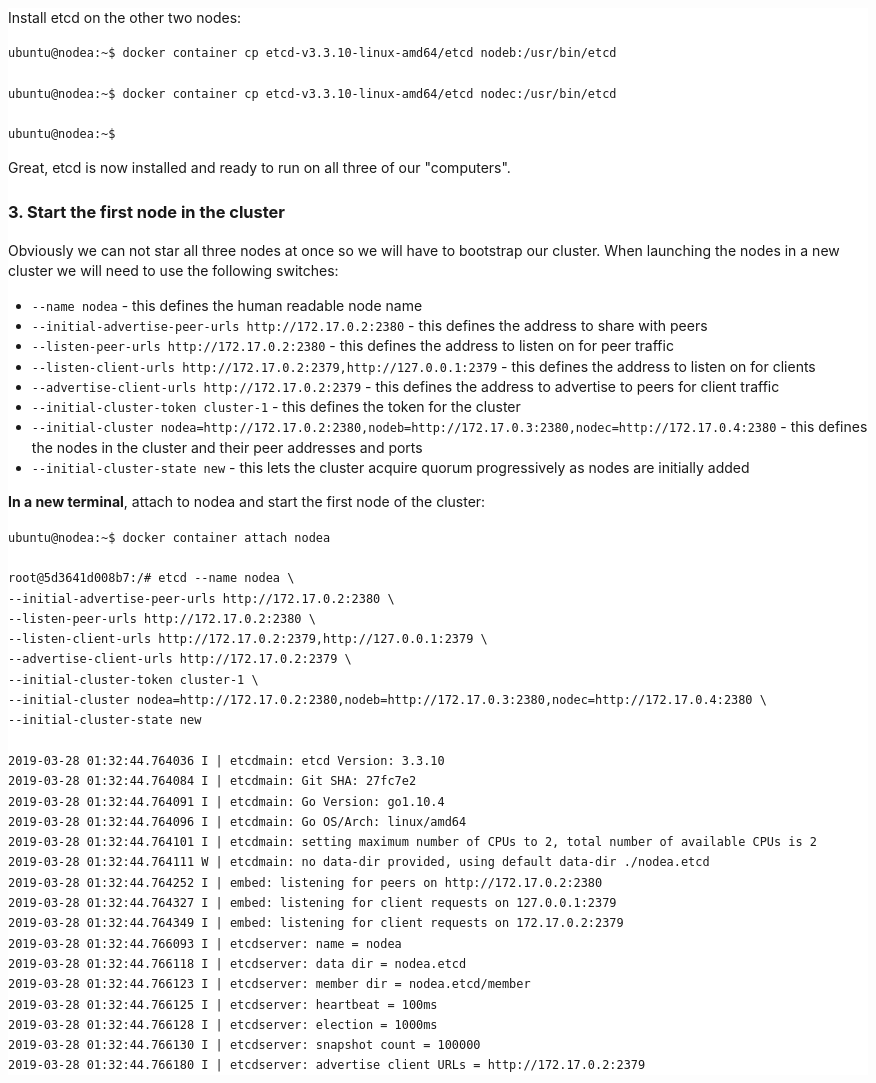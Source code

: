 Install etcd on the other two nodes:

```
ubuntu@nodea:~$ docker container cp etcd-v3.3.10-linux-amd64/etcd nodeb:/usr/bin/etcd

ubuntu@nodea:~$ docker container cp etcd-v3.3.10-linux-amd64/etcd nodec:/usr/bin/etcd

ubuntu@nodea:~$
```

Great, etcd is now installed and ready to run on all three of our "computers".


### 3. Start the first node in the cluster

Obviously we can not star all three nodes at once so we will have to bootstrap our cluster. When launching the nodes in
a new cluster we will need to use the following switches:

- `--name nodea` - this defines the human readable node name
- `--initial-advertise-peer-urls http://172.17.0.2:2380` - this defines the address to share with peers
- `--listen-peer-urls http://172.17.0.2:2380` - this defines the address to listen on for peer traffic
- `--listen-client-urls http://172.17.0.2:2379,http://127.0.0.1:2379` - this defines the address to listen on for clients
- `--advertise-client-urls http://172.17.0.2:2379` - this defines the address to advertise to peers for client traffic
- `--initial-cluster-token cluster-1` - this defines the token for the cluster
- `--initial-cluster nodea=http://172.17.0.2:2380,nodeb=http://172.17.0.3:2380,nodec=http://172.17.0.4:2380` - this
        defines the nodes in the cluster and their peer addresses and ports
- `--initial-cluster-state new` - this lets the cluster acquire quorum progressively as nodes are initially added

**In a new terminal**, attach to nodea and start the first node of the cluster:

```
ubuntu@nodea:~$ docker container attach nodea

root@5d3641d008b7:/# etcd --name nodea \
--initial-advertise-peer-urls http://172.17.0.2:2380 \
--listen-peer-urls http://172.17.0.2:2380 \
--listen-client-urls http://172.17.0.2:2379,http://127.0.0.1:2379 \
--advertise-client-urls http://172.17.0.2:2379 \
--initial-cluster-token cluster-1 \
--initial-cluster nodea=http://172.17.0.2:2380,nodeb=http://172.17.0.3:2380,nodec=http://172.17.0.4:2380 \
--initial-cluster-state new

2019-03-28 01:32:44.764036 I | etcdmain: etcd Version: 3.3.10
2019-03-28 01:32:44.764084 I | etcdmain: Git SHA: 27fc7e2
2019-03-28 01:32:44.764091 I | etcdmain: Go Version: go1.10.4
2019-03-28 01:32:44.764096 I | etcdmain: Go OS/Arch: linux/amd64
2019-03-28 01:32:44.764101 I | etcdmain: setting maximum number of CPUs to 2, total number of available CPUs is 2
2019-03-28 01:32:44.764111 W | etcdmain: no data-dir provided, using default data-dir ./nodea.etcd
2019-03-28 01:32:44.764252 I | embed: listening for peers on http://172.17.0.2:2380
2019-03-28 01:32:44.764327 I | embed: listening for client requests on 127.0.0.1:2379
2019-03-28 01:32:44.764349 I | embed: listening for client requests on 172.17.0.2:2379
2019-03-28 01:32:44.766093 I | etcdserver: name = nodea
2019-03-28 01:32:44.766118 I | etcdserver: data dir = nodea.etcd
2019-03-28 01:32:44.766123 I | etcdserver: member dir = nodea.etcd/member
2019-03-28 01:32:44.766125 I | etcdserver: heartbeat = 100ms
2019-03-28 01:32:44.766128 I | etcdserver: election = 1000ms
2019-03-28 01:32:44.766130 I | etcdserver: snapshot count = 100000
2019-03-28 01:32:44.766180 I | etcdserver: advertise client URLs = http://172.17.0.2:2379
```